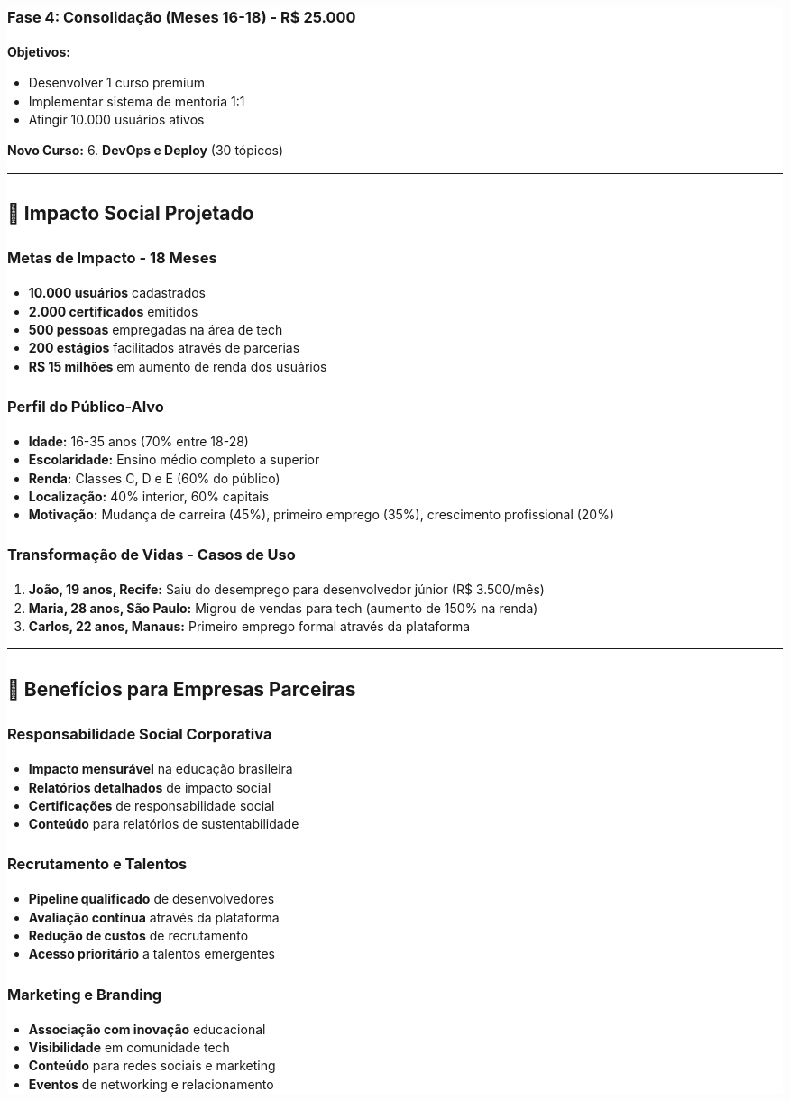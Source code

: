 ### **Fase 4: Consolidação (Meses 16-18) - R$ 25.000**
**Objetivos:**
- Desenvolver 1 curso premium
- Implementar sistema de mentoria 1:1
- Atingir 10.000 usuários ativos

**Novo Curso:**
6. **DevOps e Deploy** (30 tópicos)

---

## 👥 **Impacto Social Projetado**

### **Metas de Impacto - 18 Meses**
- **10.000 usuários** cadastrados
- **2.000 certificados** emitidos
- **500 pessoas** empregadas na área de tech
- **200 estágios** facilitados através de parcerias
- **R$ 15 milhões** em aumento de renda dos usuários

### **Perfil do Público-Alvo**
- **Idade:** 16-35 anos (70% entre 18-28)
- **Escolaridade:** Ensino médio completo a superior
- **Renda:** Classes C, D e E (60% do público)
- **Localização:** 40% interior, 60% capitais
- **Motivação:** Mudança de carreira (45%), primeiro emprego (35%), crescimento profissional (20%)

### **Transformação de Vidas - Casos de Uso**
1. **João, 19 anos, Recife:** Saiu do desemprego para desenvolvedor júnior (R$ 3.500/mês)
2. **Maria, 28 anos, São Paulo:** Migrou de vendas para tech (aumento de 150% na renda)
3. **Carlos, 22 anos, Manaus:** Primeiro emprego formal através da plataforma

---

## 🏢 **Benefícios para Empresas Parceiras**

### **Responsabilidade Social Corporativa**
- **Impacto mensurável** na educação brasileira
- **Relatórios detalhados** de impacto social
- **Certificações** de responsabilidade social
- **Conteúdo** para relatórios de sustentabilidade

### **Recrutamento e Talentos**
- **Pipeline qualificado** de desenvolvedores
- **Avaliação contínua** através da plataforma
- **Redução de custos** de recrutamento
- **Acesso prioritário** a talentos emergentes

### **Marketing e Branding**
- **Associação com inovação** educacional
- **Visibilidade** em comunidade tech
- **Conteúdo** para redes sociais e marketing
- **Eventos** de networking e relacionamento
